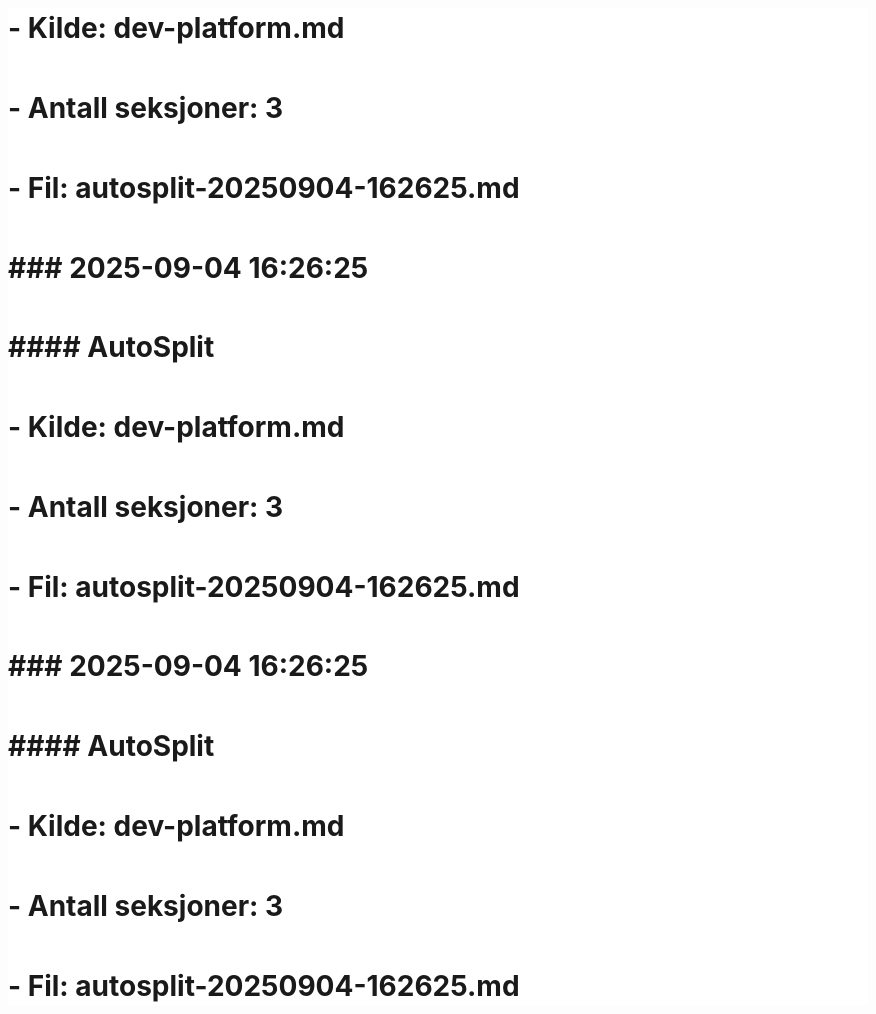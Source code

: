 # \- Kilde: dev-platform.md

# \- Antall seksjoner: 3

# \- Fil: autosplit-20250904-162625.md

#

#

#

#

# \### 2025-09-04 16:26:25

# \#### AutoSplit

# \- Kilde: dev-platform.md

# \- Antall seksjoner: 3

# \- Fil: autosplit-20250904-162625.md

#

#

#

#

# \### 2025-09-04 16:26:25

# \#### AutoSplit

# \- Kilde: dev-platform.md

# \- Antall seksjoner: 3

# \- Fil: autosplit-20250904-162625.md

